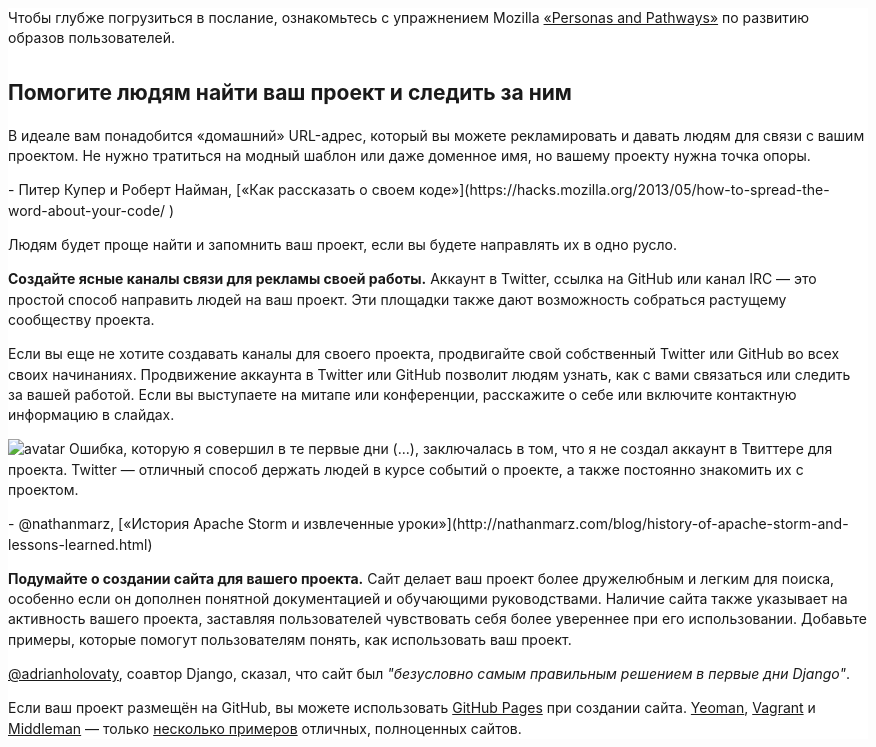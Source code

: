 Чтобы глубже погрузиться в послание, ознакомьтесь с упражнением Mozilla [«Personas and Pathways»](https://mozillascience.github.io/working-open-workshop/personas_pathways/) по развитию образов пользователей.

## Помогите людям найти ваш проект и следить за ним

<aside markdown="1" class="pquote">
  В идеале вам понадобится «домашний» URL-адрес, который вы можете рекламировать и давать людям для связи с вашим проектом. Не нужно тратиться на модный шаблон или даже доменное имя, но вашему проекту нужна точка опоры.
  <p markdown="1" class="pquote-credit">
- Питер Купер и Роберт Найман, [«Как рассказать о своем коде»](https://hacks.mozilla.org/2013/05/how-to-spread-the-word-about-your-code/ )
  </p>
</aside>

Людям будет проще найти и запомнить ваш проект, если вы будете направлять их в одно русло.

**Создайте ясные каналы связи для рекламы своей работы.** Аккаунт в Twitter, ссылка на GitHub или канал IRC — это простой способ направить людей на ваш проект. Эти площадки также дают возможность собраться растущему сообществу проекта.

Если вы еще не хотите создавать каналы для своего проекта, продвигайте свой собственный Twitter или GitHub во всех своих начинаниях. Продвижение аккаунта в Twitter или GitHub позволит людям узнать, как с вами связаться или следить за вашей работой. Если вы выступаете на митапе или конференции, расскажите о себе или включите контактную информацию в слайдах.

<aside markdown="1" class="pquote">
  <img src="https://avatars.githubusercontent.com/nathanmarz?s=180" class="pquote-avatar" alt="avatar">
  Ошибка, которую я совершил в те первые дни (...), заключалась в том, что я не создал аккаунт в Твиттере для проекта. Twitter — отличный способ держать людей в курсе событий о проекте, а также постоянно знакомить их с проектом.
  <p markdown="1" class="pquote-credit">
- @nathanmarz, [«История Apache Storm и извлеченные уроки»](http://nathanmarz.com/blog/history-of-apache-storm-and-lessons-learned.html)
  </p>
</aside>

**Подумайте о создании сайта для вашего проекта.** Сайт делает ваш проект более дружелюбным и легким для поиска, особенно если он дополнен понятной документацией и обучающими руководствами. Наличие сайта также указывает на активность вашего проекта, заставляя пользователей чувствовать себя более увереннее при его использовании. Добавьте примеры, которые помогут пользователям понять, как использовать ваш проект.

[@adrianholovaty](https://news.ycombinator.com/item?id=7531689), соавтор Django, сказал, что сайт был _"безусловно самым правильным решением в первые дни Django"_.

Если ваш проект размещён на GitHub, вы можете использовать [GitHub Pages](https://pages.github.com/) при создании сайта. [Yeoman](http://yeoman.io/), [Vagrant](https://www.vagrantup.com/) и [Middleman](https://middlemanapp.com/) — только [несколько примеров](https://github.com/showcases/github-pages-examples) отличных, полноценных сайтов.

